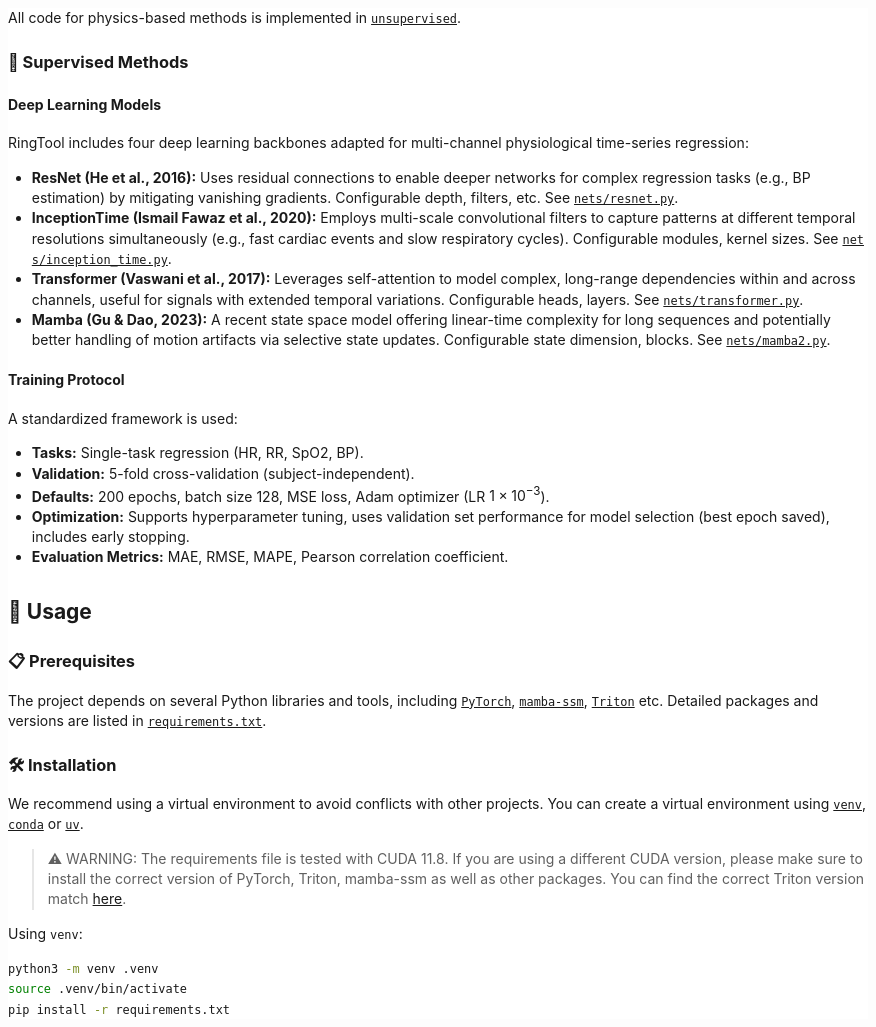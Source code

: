 
All code for physics-based methods is implemented in [`unsupervised`](unsupervised).


### 🚆 Supervised Methods
#### Deep Learning Models
RingTool includes four deep learning backbones adapted for multi-channel physiological time-series regression:

* **ResNet (He et al., 2016):** Uses residual connections to enable deeper networks for complex regression tasks (e.g., BP estimation) by mitigating vanishing gradients. Configurable depth, filters, etc. See [`nets/resnet.py`](nets/resnet.py).
* **InceptionTime (Ismail Fawaz et al., 2020):** Employs multi-scale convolutional filters to capture patterns at different temporal resolutions simultaneously (e.g., fast cardiac events and slow respiratory cycles). Configurable modules, kernel sizes. See [`nets/inception_time.py`](nets/inception_time.py).
* **Transformer (Vaswani et al., 2017):** Leverages self-attention to model complex, long-range dependencies within and across channels, useful for signals with extended temporal variations. Configurable heads, layers. See [`nets/transformer.py`](nets/transformer.py).
* **Mamba (Gu & Dao, 2023):** A recent state space model offering linear-time complexity for long sequences and potentially better handling of motion artifacts via selective state updates. Configurable state dimension, blocks. See [`nets/mamba2.py`](nets/mamba2.py).

#### Training Protocol
A standardized framework is used:
* **Tasks:** Single-task regression (HR, RR, SpO2, BP).
* **Validation:** 5-fold cross-validation (subject-independent).
* **Defaults:** 200 epochs, batch size 128, MSE loss, Adam optimizer (LR $1 \times 10^{-3}$).
* **Optimization:** Supports hyperparameter tuning, uses validation set performance for model selection (best epoch saved), includes early stopping.
* **Evaluation Metrics:** MAE, RMSE, MAPE, Pearson correlation coefficient.


## 🚀 Usage
### 📋 Prerequisites
The project depends on several Python libraries and tools, including [`PyTorch`](https://github.com/pytorch/pytorch), [`mamba-ssm`](https://github.com/state-spaces/mamba), [`Triton`](https://github.com/triton-lang/triton) etc. Detailed packages and versions are listed in [`requirements.txt`](requirements.txt).

### 🛠️ Installation
We recommend using a virtual environment to avoid conflicts with other projects. You can create a virtual environment using [`venv`](https://docs.python.org/3/library/venv.html), [`conda`](https://www.anaconda.com/docs/getting-started/miniconda/main) or [`uv`](https://docs.astral.sh/uv/).

> ⚠️ WARNING: The requirements file is tested with CUDA 11.8. If you are using a different CUDA version, please make sure to install the correct version of PyTorch, Triton, mamba-ssm as well as other packages. You can find the correct Triton version match [here](https://docs.nvidia.com/deeplearning/triton-inference-server/release-notes/rel-24-03.html).

Using `venv`:
```sh
python3 -m venv .venv
source .venv/bin/activate
pip install -r requirements.txt
```
